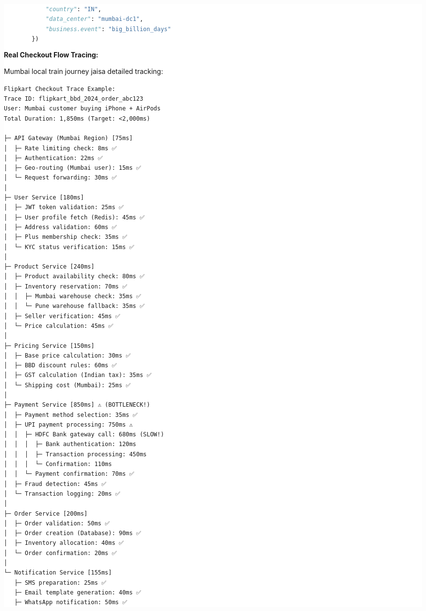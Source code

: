 ```python
            "country": "IN",
            "data_center": "mumbai-dc1",
            "business.event": "big_billion_days"
        })
```

**Real Checkout Flow Tracing:**

Mumbai local train journey jaisa detailed tracking:

```
Flipkart Checkout Trace Example:
Trace ID: flipkart_bbd_2024_order_abc123
User: Mumbai customer buying iPhone + AirPods
Total Duration: 1,850ms (Target: <2,000ms)

├─ API Gateway (Mumbai Region) [75ms]
│  ├─ Rate limiting check: 8ms ✅
│  ├─ Authentication: 22ms ✅
│  ├─ Geo-routing (Mumbai user): 15ms ✅
│  └─ Request forwarding: 30ms ✅
│
├─ User Service [180ms]
│  ├─ JWT token validation: 25ms ✅
│  ├─ User profile fetch (Redis): 45ms ✅
│  ├─ Address validation: 60ms ✅
│  ├─ Plus membership check: 35ms ✅
│  └─ KYC status verification: 15ms ✅
│
├─ Product Service [240ms]
│  ├─ Product availability check: 80ms ✅
│  ├─ Inventory reservation: 70ms ✅
│  │  ├─ Mumbai warehouse check: 35ms ✅
│  │  └─ Pune warehouse fallback: 35ms ✅
│  ├─ Seller verification: 45ms ✅
│  └─ Price calculation: 45ms ✅
│
├─ Pricing Service [150ms]
│  ├─ Base price calculation: 30ms ✅
│  ├─ BBD discount rules: 60ms ✅
│  ├─ GST calculation (Indian tax): 35ms ✅
│  └─ Shipping cost (Mumbai): 25ms ✅
│
├─ Payment Service [850ms] ⚠️ (BOTTLENECK!)
│  ├─ Payment method selection: 35ms ✅
│  ├─ UPI payment processing: 750ms ⚠️
│  │  ├─ HDFC Bank gateway call: 680ms (SLOW!)
│  │  │  ├─ Bank authentication: 120ms
│  │  │  ├─ Transaction processing: 450ms
│  │  │  └─ Confirmation: 110ms
│  │  └─ Payment confirmation: 70ms ✅
│  ├─ Fraud detection: 45ms ✅
│  └─ Transaction logging: 20ms ✅
│
├─ Order Service [200ms]
│  ├─ Order validation: 50ms ✅
│  ├─ Order creation (Database): 90ms ✅
│  ├─ Inventory allocation: 40ms ✅
│  └─ Order confirmation: 20ms ✅
│
└─ Notification Service [155ms]
   ├─ SMS preparation: 25ms ✅
   ├─ Email template generation: 40ms ✅
   ├─ WhatsApp notification: 50ms ✅
```